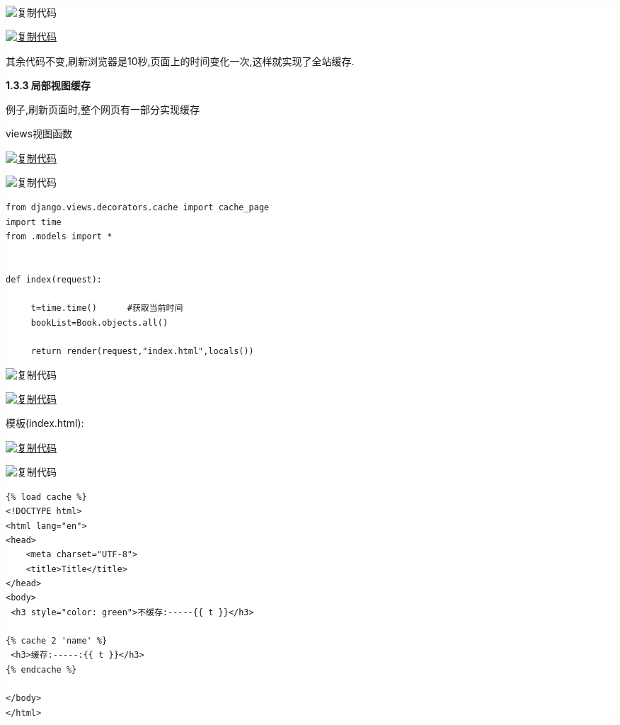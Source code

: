 ![复制代码](https://common.cnblogs.com/images/copycode.gif)

[![复制代码](https://common.cnblogs.com/images/copycode.gif)](javascript:void(0);)

其余代码不变,刷新浏览器是10秒,页面上的时间变化一次,这样就实现了全站缓存.

**1.3.3 局部视图缓存**

例子,刷新页面时,整个网页有一部分实现缓存

views视图函数

[![复制代码](https://common.cnblogs.com/images/copycode.gif)](javascript:void(0);)

![复制代码](https://common.cnblogs.com/images/copycode.gif)

```
from django.views.decorators.cache import cache_page
import time
from .models import *


def index(request):

     t=time.time()      #获取当前时间
     bookList=Book.objects.all()

     return render(request,"index.html",locals())
```

![复制代码](https://common.cnblogs.com/images/copycode.gif)

[![复制代码](https://common.cnblogs.com/images/copycode.gif)](javascript:void(0);)

模板(index.html):

[![复制代码](https://common.cnblogs.com/images/copycode.gif)](javascript:void(0);)

![复制代码](https://common.cnblogs.com/images/copycode.gif)

```
{% load cache %}
<!DOCTYPE html>
<html lang="en">
<head>
    <meta charset="UTF-8">
    <title>Title</title>
</head>
<body>
 <h3 style="color: green">不缓存:-----{{ t }}</h3>

{% cache 2 'name' %}
 <h3>缓存:-----:{{ t }}</h3>
{% endcache %}

</body>
</html> 
```
